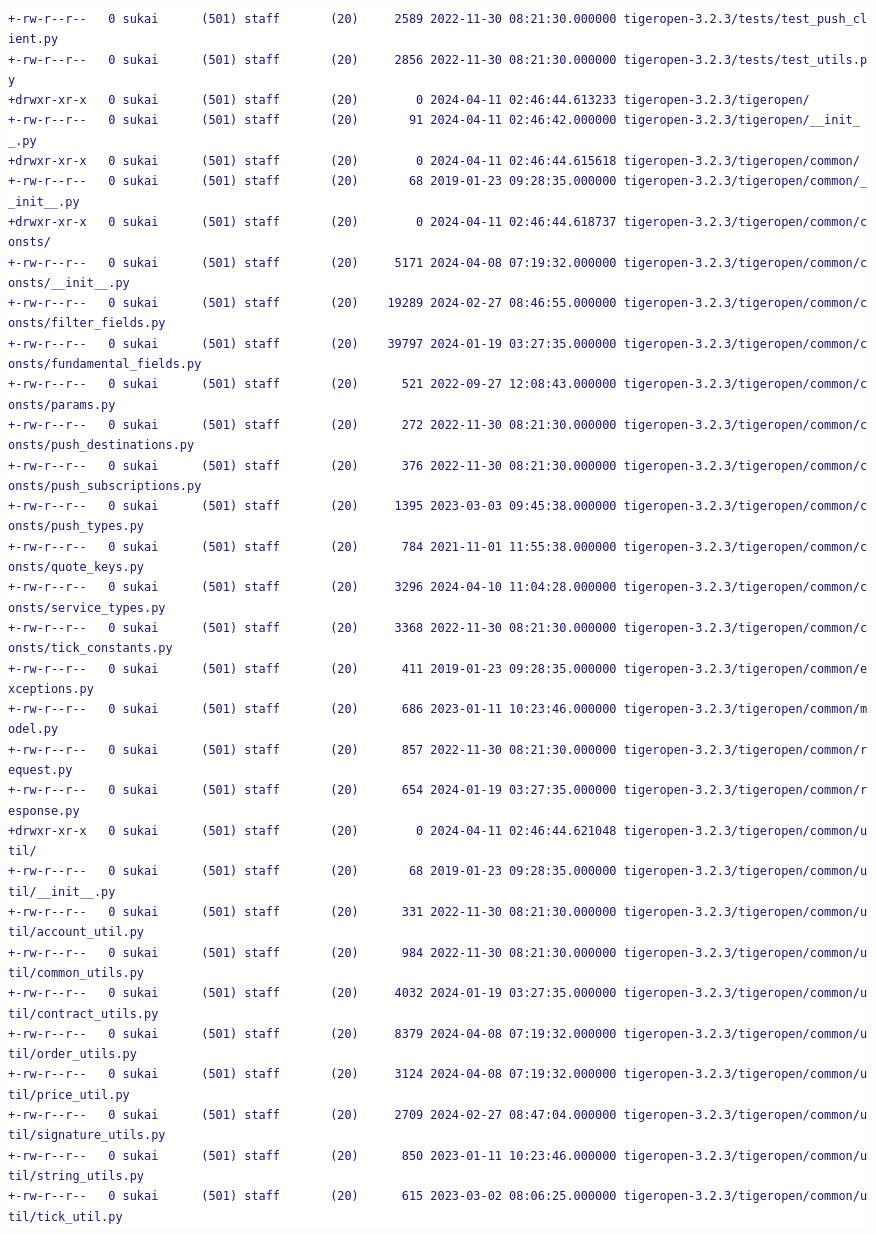 ```diff
+-rw-r--r--   0 sukai      (501) staff       (20)     2589 2022-11-30 08:21:30.000000 tigeropen-3.2.3/tests/test_push_client.py
+-rw-r--r--   0 sukai      (501) staff       (20)     2856 2022-11-30 08:21:30.000000 tigeropen-3.2.3/tests/test_utils.py
+drwxr-xr-x   0 sukai      (501) staff       (20)        0 2024-04-11 02:46:44.613233 tigeropen-3.2.3/tigeropen/
+-rw-r--r--   0 sukai      (501) staff       (20)       91 2024-04-11 02:46:42.000000 tigeropen-3.2.3/tigeropen/__init__.py
+drwxr-xr-x   0 sukai      (501) staff       (20)        0 2024-04-11 02:46:44.615618 tigeropen-3.2.3/tigeropen/common/
+-rw-r--r--   0 sukai      (501) staff       (20)       68 2019-01-23 09:28:35.000000 tigeropen-3.2.3/tigeropen/common/__init__.py
+drwxr-xr-x   0 sukai      (501) staff       (20)        0 2024-04-11 02:46:44.618737 tigeropen-3.2.3/tigeropen/common/consts/
+-rw-r--r--   0 sukai      (501) staff       (20)     5171 2024-04-08 07:19:32.000000 tigeropen-3.2.3/tigeropen/common/consts/__init__.py
+-rw-r--r--   0 sukai      (501) staff       (20)    19289 2024-02-27 08:46:55.000000 tigeropen-3.2.3/tigeropen/common/consts/filter_fields.py
+-rw-r--r--   0 sukai      (501) staff       (20)    39797 2024-01-19 03:27:35.000000 tigeropen-3.2.3/tigeropen/common/consts/fundamental_fields.py
+-rw-r--r--   0 sukai      (501) staff       (20)      521 2022-09-27 12:08:43.000000 tigeropen-3.2.3/tigeropen/common/consts/params.py
+-rw-r--r--   0 sukai      (501) staff       (20)      272 2022-11-30 08:21:30.000000 tigeropen-3.2.3/tigeropen/common/consts/push_destinations.py
+-rw-r--r--   0 sukai      (501) staff       (20)      376 2022-11-30 08:21:30.000000 tigeropen-3.2.3/tigeropen/common/consts/push_subscriptions.py
+-rw-r--r--   0 sukai      (501) staff       (20)     1395 2023-03-03 09:45:38.000000 tigeropen-3.2.3/tigeropen/common/consts/push_types.py
+-rw-r--r--   0 sukai      (501) staff       (20)      784 2021-11-01 11:55:38.000000 tigeropen-3.2.3/tigeropen/common/consts/quote_keys.py
+-rw-r--r--   0 sukai      (501) staff       (20)     3296 2024-04-10 11:04:28.000000 tigeropen-3.2.3/tigeropen/common/consts/service_types.py
+-rw-r--r--   0 sukai      (501) staff       (20)     3368 2022-11-30 08:21:30.000000 tigeropen-3.2.3/tigeropen/common/consts/tick_constants.py
+-rw-r--r--   0 sukai      (501) staff       (20)      411 2019-01-23 09:28:35.000000 tigeropen-3.2.3/tigeropen/common/exceptions.py
+-rw-r--r--   0 sukai      (501) staff       (20)      686 2023-01-11 10:23:46.000000 tigeropen-3.2.3/tigeropen/common/model.py
+-rw-r--r--   0 sukai      (501) staff       (20)      857 2022-11-30 08:21:30.000000 tigeropen-3.2.3/tigeropen/common/request.py
+-rw-r--r--   0 sukai      (501) staff       (20)      654 2024-01-19 03:27:35.000000 tigeropen-3.2.3/tigeropen/common/response.py
+drwxr-xr-x   0 sukai      (501) staff       (20)        0 2024-04-11 02:46:44.621048 tigeropen-3.2.3/tigeropen/common/util/
+-rw-r--r--   0 sukai      (501) staff       (20)       68 2019-01-23 09:28:35.000000 tigeropen-3.2.3/tigeropen/common/util/__init__.py
+-rw-r--r--   0 sukai      (501) staff       (20)      331 2022-11-30 08:21:30.000000 tigeropen-3.2.3/tigeropen/common/util/account_util.py
+-rw-r--r--   0 sukai      (501) staff       (20)      984 2022-11-30 08:21:30.000000 tigeropen-3.2.3/tigeropen/common/util/common_utils.py
+-rw-r--r--   0 sukai      (501) staff       (20)     4032 2024-01-19 03:27:35.000000 tigeropen-3.2.3/tigeropen/common/util/contract_utils.py
+-rw-r--r--   0 sukai      (501) staff       (20)     8379 2024-04-08 07:19:32.000000 tigeropen-3.2.3/tigeropen/common/util/order_utils.py
+-rw-r--r--   0 sukai      (501) staff       (20)     3124 2024-04-08 07:19:32.000000 tigeropen-3.2.3/tigeropen/common/util/price_util.py
+-rw-r--r--   0 sukai      (501) staff       (20)     2709 2024-02-27 08:47:04.000000 tigeropen-3.2.3/tigeropen/common/util/signature_utils.py
+-rw-r--r--   0 sukai      (501) staff       (20)      850 2023-01-11 10:23:46.000000 tigeropen-3.2.3/tigeropen/common/util/string_utils.py
+-rw-r--r--   0 sukai      (501) staff       (20)      615 2023-03-02 08:06:25.000000 tigeropen-3.2.3/tigeropen/common/util/tick_util.py
```